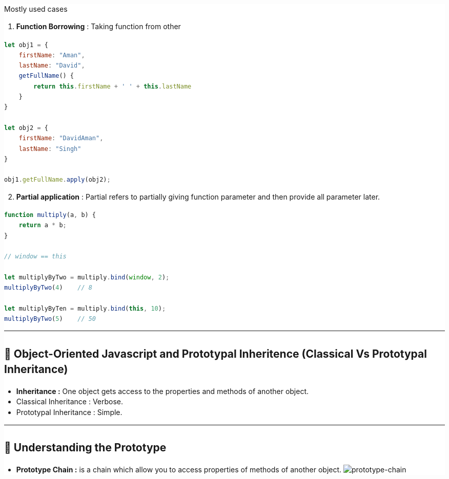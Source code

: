 Mostly used cases <br/>
1. __Function Borrowing__ : Taking function from other


```javascript
let obj1 = {
    firstName: "Aman",
    lastName: "David",
    getFullName() {
        return this.firstName + ' ' + this.lastName
    }
}

let obj2 = {
    firstName: "DavidAman",
    lastName: "Singh"
}

obj1.getFullName.apply(obj2);

```

2. __Partial application__ : Partial refers to partially giving function parameter and then provide all parameter later.

```javascript
function multiply(a, b) {
    return a * b;
}

// window == this

let multiplyByTwo = multiply.bind(window, 2);
multiplyByTwo(4)    // 8

let multiplyByTen = multiply.bind(this, 10);
multiplyByTwo(5)    // 50
```
--- 

## 📘 Object-Oriented Javascript and Prototypal Inheritence (Classical Vs Prototypal Inheritance)
* **Inheritance :** One object gets access to the properties and methods of another object.
* Classical Inheritance :  Verbose.
* Prototypal Inheritance : Simple.

--- 
## 📘 Understanding the Prototype
* **Prototype Chain :** is a chain which allow you to access properties of methods of another object.
![prototype-chain](https://github.com/amandavid0032/aman/assets/86879390/62c6ecc6-1dc2-4160-9273-beec1d52578c)

